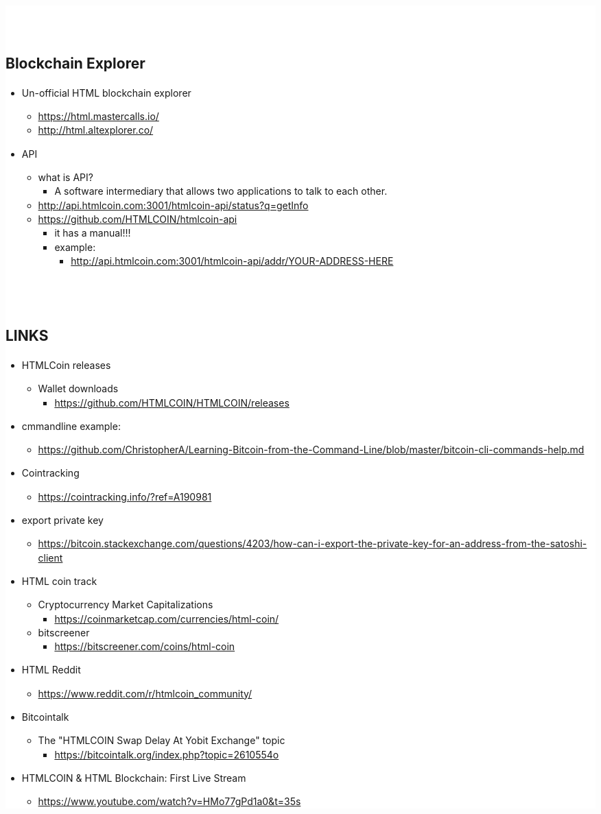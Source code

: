 

<br/><br/>


## Blockchain Explorer
  * Un-official HTML blockchain explorer
    - https://html.mastercalls.io/
    - http://html.altexplorer.co/

  * API
    - what is API?
      - A software intermediary that allows two applications to talk to each other.
    - http://api.htmlcoin.com:3001/htmlcoin-api/status?q=getInfo
    - https://github.com/HTMLCOIN/htmlcoin-api
      - it has a manual!!!
      - example:
        - http://api.htmlcoin.com:3001/htmlcoin-api/addr/YOUR-ADDRESS-HERE



<br/><br/>




## LINKS
  * HTMLCoin releases
    - Wallet downloads
      - https://github.com/HTMLCOIN/HTMLCOIN/releases

  * cmmandline example:
    - https://github.com/ChristopherA/Learning-Bitcoin-from-the-Command-Line/blob/master/bitcoin-cli-commands-help.md

  * Cointracking
    - https://cointracking.info/?ref=A190981

  * export private key
    - https://bitcoin.stackexchange.com/questions/4203/how-can-i-export-the-private-key-for-an-address-from-the-satoshi-client

  * HTML coin track
    - Cryptocurrency Market Capitalizations
      - https://coinmarketcap.com/currencies/html-coin/
    - bitscreener
      - https://bitscreener.com/coins/html-coin

  * HTML Reddit
    - https://www.reddit.com/r/htmlcoin_community/

  * Bitcointalk
    - The "HTMLCOIN Swap Delay At Yobit Exchange" topic
      - https://bitcointalk.org/index.php?topic=2610554o

  * HTMLCOIN & HTML Blockchain: First Live Stream
    - https://www.youtube.com/watch?v=HMo77gPd1a0&t=35s
